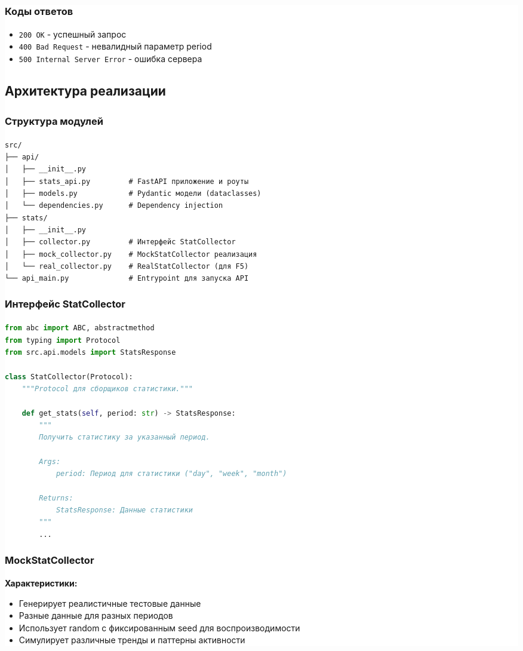 ### Коды ответов

- `200 OK` - успешный запрос
- `400 Bad Request` - невалидный параметр period
- `500 Internal Server Error` - ошибка сервера

## Архитектура реализации

### Структура модулей

```
src/
├── api/
│   ├── __init__.py
│   ├── stats_api.py         # FastAPI приложение и роуты
│   ├── models.py            # Pydantic модели (dataclasses)
│   └── dependencies.py      # Dependency injection
├── stats/
│   ├── __init__.py
│   ├── collector.py         # Интерфейс StatCollector
│   ├── mock_collector.py    # MockStatCollector реализация
│   └── real_collector.py    # RealStatCollector (для F5)
└── api_main.py              # Entrypoint для запуска API
```

### Интерфейс StatCollector

```python
from abc import ABC, abstractmethod
from typing import Protocol
from src.api.models import StatsResponse

class StatCollector(Protocol):
    """Protocol для сборщиков статистики."""
    
    def get_stats(self, period: str) -> StatsResponse:
        """
        Получить статистику за указанный период.
        
        Args:
            period: Период для статистики ("day", "week", "month")
            
        Returns:
            StatsResponse: Данные статистики
        """
        ...
```

### MockStatCollector

**Характеристики:**
- Генерирует реалистичные тестовые данные
- Разные данные для разных периодов
- Использует random с фиксированным seed для воспроизводимости
- Симулирует различные тренды и паттерны активности
